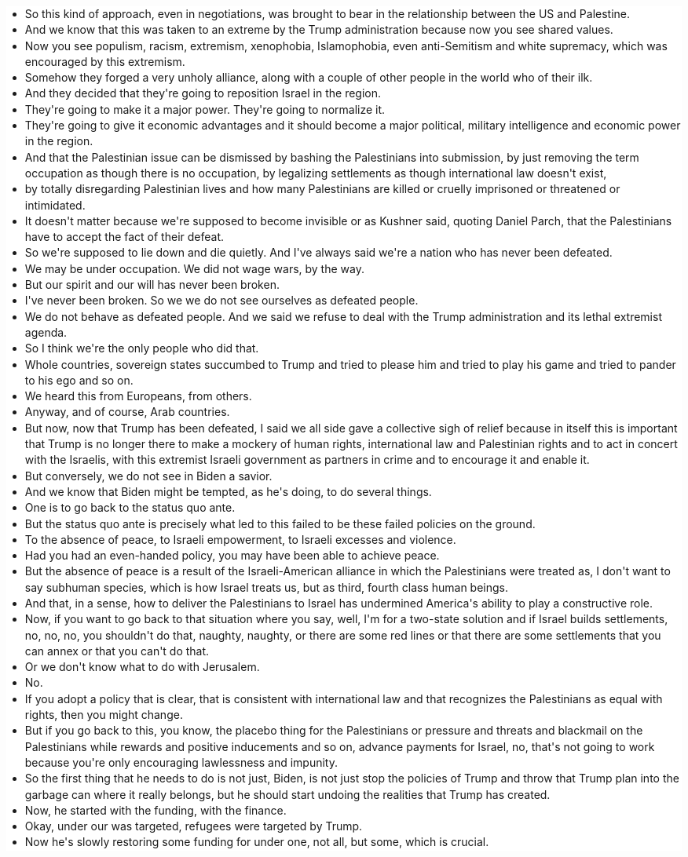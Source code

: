 *  So this kind of approach, even in negotiations, was brought to bear in the relationship between the US and Palestine.
*  And we know that this was taken to an extreme by the Trump administration because now you see shared values.
*  Now you see populism, racism, extremism, xenophobia, Islamophobia, even anti-Semitism and white supremacy, which was encouraged by this extremism.
*  Somehow they forged a very unholy alliance, along with a couple of other people in the world who of their ilk.
*  And they decided that they're going to reposition Israel in the region.
*  They're going to make it a major power. They're going to normalize it.
*  They're going to give it economic advantages and it should become a major political, military intelligence and economic power in the region.
*  And that the Palestinian issue can be dismissed by bashing the Palestinians into submission, by just removing the term occupation as though there is no occupation, by legalizing settlements as though international law doesn't exist,
*  by totally disregarding Palestinian lives and how many Palestinians are killed or cruelly imprisoned or threatened or intimidated.
*  It doesn't matter because we're supposed to become invisible or as Kushner said, quoting Daniel Parch, that the Palestinians have to accept the fact of their defeat.
*  So we're supposed to lie down and die quietly. And I've always said we're a nation who has never been defeated.
*  We may be under occupation. We did not wage wars, by the way.
*  But our spirit and our will has never been broken.
*  I've never been broken. So we we do not see ourselves as defeated people.
*  We do not behave as defeated people. And we said we refuse to deal with the Trump administration and its lethal extremist agenda.
*  So I think we're the only people who did that.
*  Whole countries, sovereign states succumbed to Trump and tried to please him and tried to play his game and tried to pander to his ego and so on.
*  We heard this from Europeans, from others.
*  Anyway, and of course, Arab countries.
*  But now, now that Trump has been defeated, I said we all side gave a collective sigh of relief because in itself this is important that Trump is no longer there to make a mockery of human rights, international law and Palestinian rights and to act in concert with the Israelis, with this extremist Israeli government as partners in crime and to encourage it and enable it.
*  But conversely, we do not see in Biden a savior.
*  And we know that Biden might be tempted, as he's doing, to do several things.
*  One is to go back to the status quo ante.
*  But the status quo ante is precisely what led to this failed to be these failed policies on the ground.
*  To the absence of peace, to Israeli empowerment, to Israeli excesses and violence.
*  Had you had an even-handed policy, you may have been able to achieve peace.
*  But the absence of peace is a result of the Israeli-American alliance in which the Palestinians were treated as, I don't want to say subhuman species, which is how Israel treats us, but as third, fourth class human beings.
*  And that, in a sense, how to deliver the Palestinians to Israel has undermined America's ability to play a constructive role.
*  Now, if you want to go back to that situation where you say, well, I'm for a two-state solution and if Israel builds settlements, no, no, no, you shouldn't do that, naughty, naughty, or there are some red lines or that there are some settlements that you can annex or that you can't do that.
*  Or we don't know what to do with Jerusalem.
*  No.
*  If you adopt a policy that is clear, that is consistent with international law and that recognizes the Palestinians as equal with rights, then you might change.
*  But if you go back to this, you know, the placebo thing for the Palestinians or pressure and threats and blackmail on the Palestinians while rewards and positive inducements and so on, advance payments for Israel, no, that's not going to work because you're only encouraging lawlessness and impunity.
*  So the first thing that he needs to do is not just, Biden, is not just stop the policies of Trump and throw that Trump plan into the garbage can where it really belongs, but he should start undoing the realities that Trump has created.
*  Now, he started with the funding, with the finance.
*  Okay, under our was targeted, refugees were targeted by Trump.
*  Now he's slowly restoring some funding for under one, not all, but some, which is crucial.